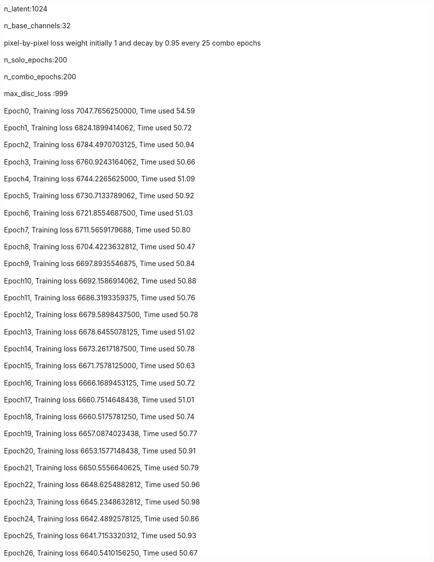 n_latent:1024 

n_base_channels:32 

pixel-by-pixel loss weight initially 1 and decay by 0.95 every 25 combo epochs 

n_solo_epochs:200 

n_combo_epochs:200 

max_disc_loss :999 

Epoch0, Training loss 7047.7656250000, Time used 54.59

Epoch1, Training loss 6824.1899414062, Time used 50.72

Epoch2, Training loss 6784.4970703125, Time used 50.94

Epoch3, Training loss 6760.9243164062, Time used 50.66

Epoch4, Training loss 6744.2265625000, Time used 51.09

Epoch5, Training loss 6730.7133789062, Time used 50.92

Epoch6, Training loss 6721.8554687500, Time used 51.03

Epoch7, Training loss 6711.5659179688, Time used 50.80

Epoch8, Training loss 6704.4223632812, Time used 50.47

Epoch9, Training loss 6697.8935546875, Time used 50.84

Epoch10, Training loss 6692.1586914062, Time used 50.88

Epoch11, Training loss 6686.3193359375, Time used 50.76

Epoch12, Training loss 6679.5898437500, Time used 50.78

Epoch13, Training loss 6678.6455078125, Time used 51.02

Epoch14, Training loss 6673.2617187500, Time used 50.78

Epoch15, Training loss 6671.7578125000, Time used 50.63

Epoch16, Training loss 6666.1689453125, Time used 50.72

Epoch17, Training loss 6660.7514648438, Time used 51.01

Epoch18, Training loss 6660.5175781250, Time used 50.74

Epoch19, Training loss 6657.0874023438, Time used 50.77

Epoch20, Training loss 6653.1577148438, Time used 50.91

Epoch21, Training loss 6650.5556640625, Time used 50.79

Epoch22, Training loss 6648.6254882812, Time used 50.96

Epoch23, Training loss 6645.2348632812, Time used 50.98

Epoch24, Training loss 6642.4892578125, Time used 50.86

Epoch25, Training loss 6641.7153320312, Time used 50.93

Epoch26, Training loss 6640.5410156250, Time used 50.67
